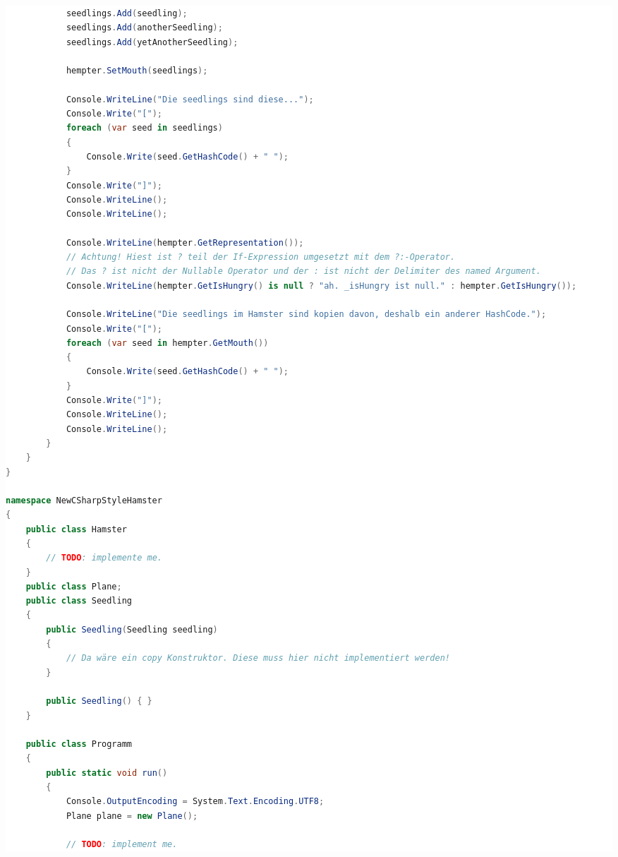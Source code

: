 ```csharp
            seedlings.Add(seedling);
            seedlings.Add(anotherSeedling);
            seedlings.Add(yetAnotherSeedling);

            hempter.SetMouth(seedlings);

            Console.WriteLine("Die seedlings sind diese...");
            Console.Write("[");
            foreach (var seed in seedlings)
            {
                Console.Write(seed.GetHashCode() + " ");
            }
            Console.Write("]");
            Console.WriteLine();
            Console.WriteLine();

            Console.WriteLine(hempter.GetRepresentation());
            // Achtung! Hiest ist ? teil der If-Expression umgesetzt mit dem ?:-Operator. 
            // Das ? ist nicht der Nullable Operator und der : ist nicht der Delimiter des named Argument.
            Console.WriteLine(hempter.GetIsHungry() is null ? "ah. _isHungry ist null." : hempter.GetIsHungry());

            Console.WriteLine("Die seedlings im Hamster sind kopien davon, deshalb ein anderer HashCode.");
            Console.Write("[");
            foreach (var seed in hempter.GetMouth())
            {
                Console.Write(seed.GetHashCode() + " ");
            }
            Console.Write("]");
            Console.WriteLine();
            Console.WriteLine();
        }
    }
}

namespace NewCSharpStyleHamster
{
    public class Hamster
    {
        // TODO: implemente me.
    }
    public class Plane;
    public class Seedling
    {
        public Seedling(Seedling seedling)
        {
            // Da wäre ein copy Konstruktor. Diese muss hier nicht implementiert werden!
        }

        public Seedling() { }
    }

    public class Programm
    {
        public static void run()
        {
            Console.OutputEncoding = System.Text.Encoding.UTF8;
            Plane plane = new Plane();

            // TODO: implement me.
```